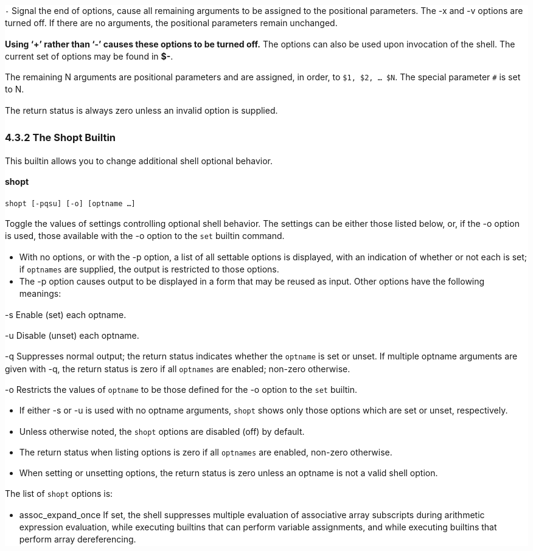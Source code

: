 `-`
Signal the end of options, cause all remaining arguments to be assigned to the positional parameters. The -x and -v options are turned off. If there are no arguments, the positional parameters remain unchanged.

**Using ‘+’ rather than ‘-’ causes these options to be turned off.** The options can also be used upon invocation of the shell. The current set of options may be found in **$-**.

The remaining N arguments are positional parameters and are assigned, in order, to `$1, $2, … $N`. The special parameter `#` is set to N.

The return status is always zero unless an invalid option is supplied.

### 4.3.2 The Shopt Builtin

This builtin allows you to change additional shell optional behavior.

**shopt**

```
shopt [-pqsu] [-o] [optname …]
```

Toggle the values of settings controlling optional shell behavior. The settings can be either those listed below, or, if the -o option is used, those available with the -o option to the `set` builtin command. 
- With no options, or with the -p option, a list of all settable options is displayed, with an indication of whether or not each is set; if `optnames` are supplied, the output is restricted to those options. 
- The -p option causes output to be displayed in a form that may be reused as input. Other options have the following meanings:

-s
Enable (set) each optname.

-u
Disable (unset) each optname.

-q
Suppresses normal output; the return status indicates whether the `optname` is set or unset. If multiple optname arguments are given with -q, the return status is zero if all `optnames` are enabled; non-zero otherwise.

-o
Restricts the values of `optname` to be those defined for the -o option to the `set` builtin.

- If either -s or -u is used with no optname arguments, `shopt` shows only those options which are set or unset, respectively.

- Unless otherwise noted, the `shopt` options are disabled (off) by default.

- The return status when listing options is zero if all `optnames` are enabled, non-zero otherwise. 
- When setting or unsetting options, the return status is zero unless an optname is not a valid shell option.

The list of `shopt` options is:

- assoc_expand_once
If set, the shell suppresses multiple evaluation of associative array subscripts during arithmetic expression evaluation, while executing builtins that can perform variable assignments, and while executing builtins that perform array dereferencing.
